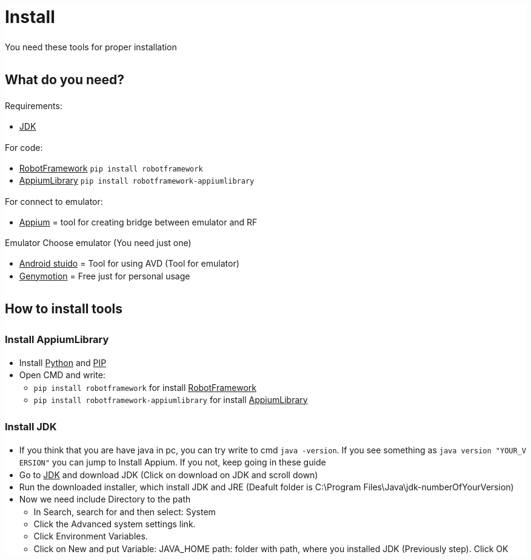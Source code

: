 # Install
You need these tools for proper installation

## What do you need?
Requirements:
 - [JDK](https://www.oracle.com/java/technologies/javase-downloads.html)

For code:
 - [RobotFramework](https://pypi.org/project/robotframework/) `pip install robotframework`
 - [AppiumLibrary](https://pypi.org/project/robotframework-appiumlibrary/) `pip install robotframework-appiumlibrary`

For connect to emulator:
 - [Appium](http://appium.io/) = tool for creating bridge between emulator and RF
 
Emulator 
Choose emulator (You need just one)
 - [Android stuido](https://developer.android.com/studio/?gclid=Cj0KCQjwp4j6BRCRARIsAGq4yMHpvFNvg_IU593fW9QnnwgMbFXMyVT_39YvqW6sCB4V4d_o4TdulY8aAqlIEALw_wcB&gclsrc=aw.ds) = Tool for using AVD (Tool for emulator)
 - [Genymotion](https://www.genymotion.com/) = Free just for personal usage
 
## How to install tools
### Install AppiumLibrary 
 - Install [Python](https://www.python.org/) and [PIP](https://www.liquidweb.com/kb/install-pip-windows/)
 - Open CMD and write:
    - `pip install robotframework` for install [RobotFramework](https://pypi.org/project/robotframework/) 
    - `pip install robotframework-appiumlibrary` for install [AppiumLibrary](https://github.com/serhatbolsu/robotframework-appiumlibrary)

### Install JDK
 - If you think that you are have java in pc, you can try write to cmd `java -version`. If you see something as `java version "YOUR_VERSION"` you can jump to Install Appium. If you not,  keep going in these guide
 - Go to [JDK](https://www.oracle.com/java/technologies/javase-downloads.html) and download JDK (Click on download on JDK and scroll down)
 - Run the downloaded installer, which install JDK and JRE (Deafult folder is C:\Program Files\Java\jdk-numberOfYourVersion)
 - Now we need include Directory to the path 
    - In Search, search for and then select: System
    - Click the Advanced system settings link.
    - Click Environment Variables. 
    - Click on New and put Variable: JAVA_HOME path: folder with path, where you installed JDK (Previously step). Click OK